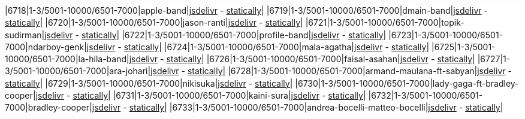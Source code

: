 |6718|1-3/5001-10000/6501-7000|apple-band|[jsdelivr](https://cdn.jsdelivr.net/gh/dbchord/webp-a-1280x720_1-3/5001-10000/6501-7000/apple-band.webp) - [statically](https://cdn.statically.io/gh/dbchord/webp-a-1280x720_1-3/img/5001-10000/6501-7000/apple-band.webp)|
|6719|1-3/5001-10000/6501-7000|dmain-band|[jsdelivr](https://cdn.jsdelivr.net/gh/dbchord/webp-a-1280x720_1-3/5001-10000/6501-7000/dmain-band.webp) - [statically](https://cdn.statically.io/gh/dbchord/webp-a-1280x720_1-3/img/5001-10000/6501-7000/dmain-band.webp)|
|6720|1-3/5001-10000/6501-7000|jason-ranti|[jsdelivr](https://cdn.jsdelivr.net/gh/dbchord/webp-a-1280x720_1-3/5001-10000/6501-7000/jason-ranti.webp) - [statically](https://cdn.statically.io/gh/dbchord/webp-a-1280x720_1-3/img/5001-10000/6501-7000/jason-ranti.webp)|
|6721|1-3/5001-10000/6501-7000|topik-sudirman|[jsdelivr](https://cdn.jsdelivr.net/gh/dbchord/webp-a-1280x720_1-3/5001-10000/6501-7000/topik-sudirman.webp) - [statically](https://cdn.statically.io/gh/dbchord/webp-a-1280x720_1-3/img/5001-10000/6501-7000/topik-sudirman.webp)|
|6722|1-3/5001-10000/6501-7000|profile-band|[jsdelivr](https://cdn.jsdelivr.net/gh/dbchord/webp-a-1280x720_1-3/5001-10000/6501-7000/profile-band.webp) - [statically](https://cdn.statically.io/gh/dbchord/webp-a-1280x720_1-3/img/5001-10000/6501-7000/profile-band.webp)|
|6723|1-3/5001-10000/6501-7000|ndarboy-genk|[jsdelivr](https://cdn.jsdelivr.net/gh/dbchord/webp-a-1280x720_1-3/5001-10000/6501-7000/ndarboy-genk.webp) - [statically](https://cdn.statically.io/gh/dbchord/webp-a-1280x720_1-3/img/5001-10000/6501-7000/ndarboy-genk.webp)|
|6724|1-3/5001-10000/6501-7000|mala-agatha|[jsdelivr](https://cdn.jsdelivr.net/gh/dbchord/webp-a-1280x720_1-3/5001-10000/6501-7000/mala-agatha.webp) - [statically](https://cdn.statically.io/gh/dbchord/webp-a-1280x720_1-3/img/5001-10000/6501-7000/mala-agatha.webp)|
|6725|1-3/5001-10000/6501-7000|la-hila-band|[jsdelivr](https://cdn.jsdelivr.net/gh/dbchord/webp-a-1280x720_1-3/5001-10000/6501-7000/la-hila-band.webp) - [statically](https://cdn.statically.io/gh/dbchord/webp-a-1280x720_1-3/img/5001-10000/6501-7000/la-hila-band.webp)|
|6726|1-3/5001-10000/6501-7000|faisal-asahan|[jsdelivr](https://cdn.jsdelivr.net/gh/dbchord/webp-a-1280x720_1-3/5001-10000/6501-7000/faisal-asahan.webp) - [statically](https://cdn.statically.io/gh/dbchord/webp-a-1280x720_1-3/img/5001-10000/6501-7000/faisal-asahan.webp)|
|6727|1-3/5001-10000/6501-7000|ara-johari|[jsdelivr](https://cdn.jsdelivr.net/gh/dbchord/webp-a-1280x720_1-3/5001-10000/6501-7000/ara-johari.webp) - [statically](https://cdn.statically.io/gh/dbchord/webp-a-1280x720_1-3/img/5001-10000/6501-7000/ara-johari.webp)|
|6728|1-3/5001-10000/6501-7000|armand-maulana-ft-sabyan|[jsdelivr](https://cdn.jsdelivr.net/gh/dbchord/webp-a-1280x720_1-3/5001-10000/6501-7000/armand-maulana-ft-sabyan.webp) - [statically](https://cdn.statically.io/gh/dbchord/webp-a-1280x720_1-3/img/5001-10000/6501-7000/armand-maulana-ft-sabyan.webp)|
|6729|1-3/5001-10000/6501-7000|nikisuka|[jsdelivr](https://cdn.jsdelivr.net/gh/dbchord/webp-a-1280x720_1-3/5001-10000/6501-7000/nikisuka.webp) - [statically](https://cdn.statically.io/gh/dbchord/webp-a-1280x720_1-3/img/5001-10000/6501-7000/nikisuka.webp)|
|6730|1-3/5001-10000/6501-7000|lady-gaga-ft-bradley-cooper|[jsdelivr](https://cdn.jsdelivr.net/gh/dbchord/webp-a-1280x720_1-3/5001-10000/6501-7000/lady-gaga-ft-bradley-cooper.webp) - [statically](https://cdn.statically.io/gh/dbchord/webp-a-1280x720_1-3/img/5001-10000/6501-7000/lady-gaga-ft-bradley-cooper.webp)|
|6731|1-3/5001-10000/6501-7000|kaini-sura|[jsdelivr](https://cdn.jsdelivr.net/gh/dbchord/webp-a-1280x720_1-3/5001-10000/6501-7000/kaini-sura.webp) - [statically](https://cdn.statically.io/gh/dbchord/webp-a-1280x720_1-3/img/5001-10000/6501-7000/kaini-sura.webp)|
|6732|1-3/5001-10000/6501-7000|bradley-cooper|[jsdelivr](https://cdn.jsdelivr.net/gh/dbchord/webp-a-1280x720_1-3/5001-10000/6501-7000/bradley-cooper.webp) - [statically](https://cdn.statically.io/gh/dbchord/webp-a-1280x720_1-3/img/5001-10000/6501-7000/bradley-cooper.webp)|
|6733|1-3/5001-10000/6501-7000|andrea-bocelli-matteo-bocelli|[jsdelivr](https://cdn.jsdelivr.net/gh/dbchord/webp-a-1280x720_1-3/5001-10000/6501-7000/andrea-bocelli-matteo-bocelli.webp) - [statically](https://cdn.statically.io/gh/dbchord/webp-a-1280x720_1-3/img/5001-10000/6501-7000/andrea-bocelli-matteo-bocelli.webp)|
